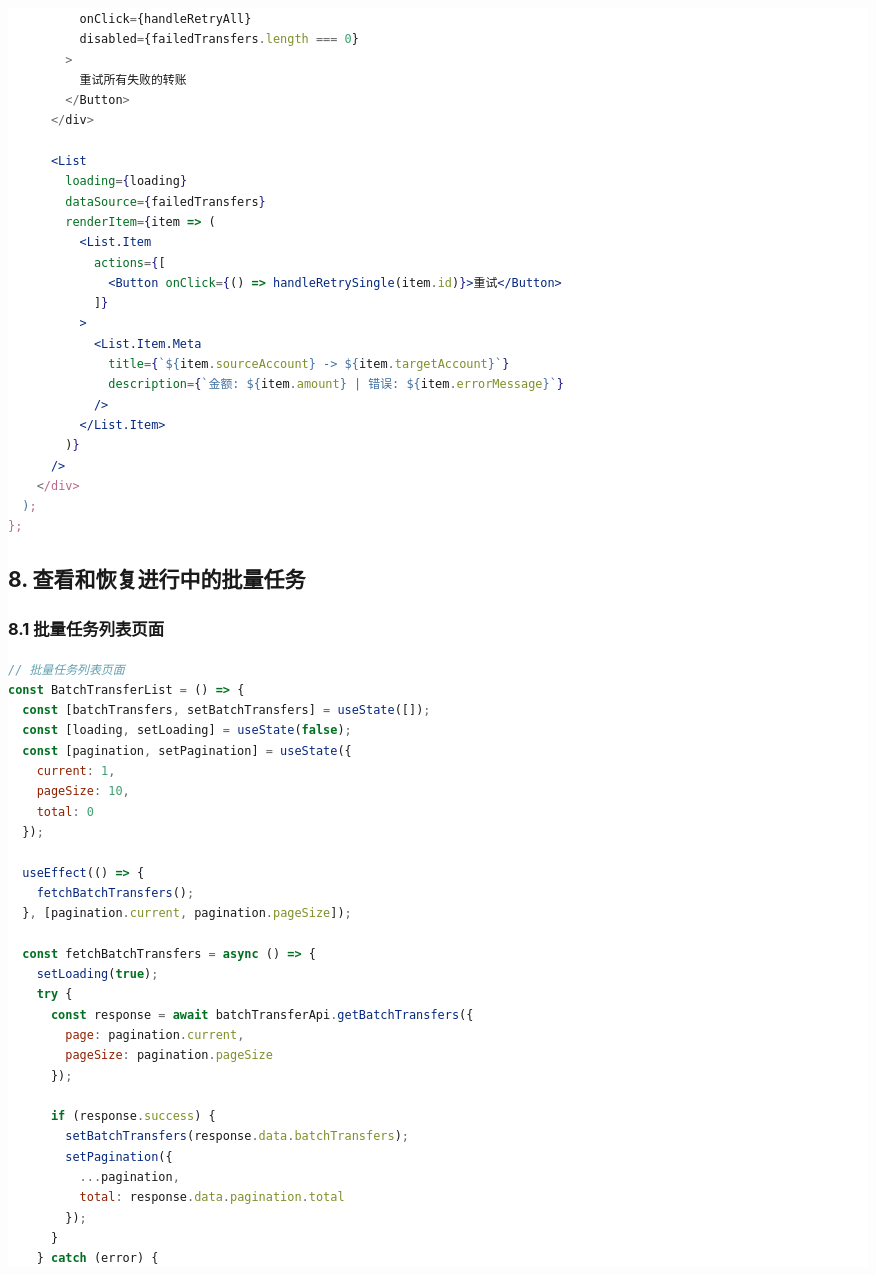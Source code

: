 ```jsx
          onClick={handleRetryAll}
          disabled={failedTransfers.length === 0}
        >
          重试所有失败的转账
        </Button>
      </div>
      
      <List
        loading={loading}
        dataSource={failedTransfers}
        renderItem={item => (
          <List.Item
            actions={[
              <Button onClick={() => handleRetrySingle(item.id)}>重试</Button>
            ]}
          >
            <List.Item.Meta
              title={`${item.sourceAccount} -> ${item.targetAccount}`}
              description={`金额: ${item.amount} | 错误: ${item.errorMessage}`}
            />
          </List.Item>
        )}
      />
    </div>
  );
};
```

## 8. 查看和恢复进行中的批量任务

### 8.1 批量任务列表页面

```jsx
// 批量任务列表页面
const BatchTransferList = () => {
  const [batchTransfers, setBatchTransfers] = useState([]);
  const [loading, setLoading] = useState(false);
  const [pagination, setPagination] = useState({
    current: 1,
    pageSize: 10,
    total: 0
  });
  
  useEffect(() => {
    fetchBatchTransfers();
  }, [pagination.current, pagination.pageSize]);
  
  const fetchBatchTransfers = async () => {
    setLoading(true);
    try {
      const response = await batchTransferApi.getBatchTransfers({
        page: pagination.current,
        pageSize: pagination.pageSize
      });
      
      if (response.success) {
        setBatchTransfers(response.data.batchTransfers);
        setPagination({
          ...pagination,
          total: response.data.pagination.total
        });
      }
    } catch (error) {
```